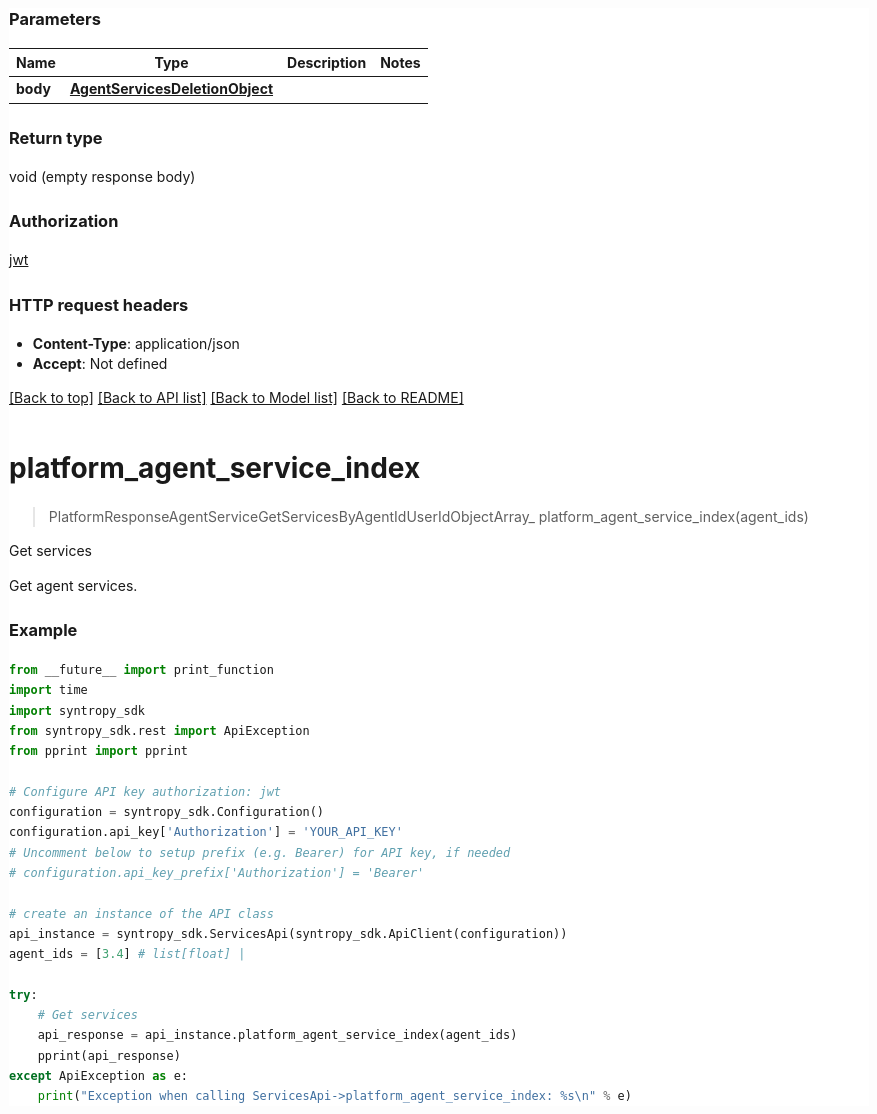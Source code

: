 ### Parameters

Name | Type | Description  | Notes
------------- | ------------- | ------------- | -------------
 **body** | [**AgentServicesDeletionObject**](AgentServicesDeletionObject.md)|  | 

### Return type

void (empty response body)

### Authorization

[jwt](../README.md#jwt)

### HTTP request headers

 - **Content-Type**: application/json
 - **Accept**: Not defined

[[Back to top]](#) [[Back to API list]](../README.md#documentation-for-api-endpoints) [[Back to Model list]](../README.md#documentation-for-models) [[Back to README]](../README.md)

# **platform_agent_service_index**
> PlatformResponseAgentServiceGetServicesByAgentIdUserIdObjectArray_ platform_agent_service_index(agent_ids)

Get services

Get agent services.

### Example
```python
from __future__ import print_function
import time
import syntropy_sdk
from syntropy_sdk.rest import ApiException
from pprint import pprint

# Configure API key authorization: jwt
configuration = syntropy_sdk.Configuration()
configuration.api_key['Authorization'] = 'YOUR_API_KEY'
# Uncomment below to setup prefix (e.g. Bearer) for API key, if needed
# configuration.api_key_prefix['Authorization'] = 'Bearer'

# create an instance of the API class
api_instance = syntropy_sdk.ServicesApi(syntropy_sdk.ApiClient(configuration))
agent_ids = [3.4] # list[float] | 

try:
    # Get services
    api_response = api_instance.platform_agent_service_index(agent_ids)
    pprint(api_response)
except ApiException as e:
    print("Exception when calling ServicesApi->platform_agent_service_index: %s\n" % e)
```
